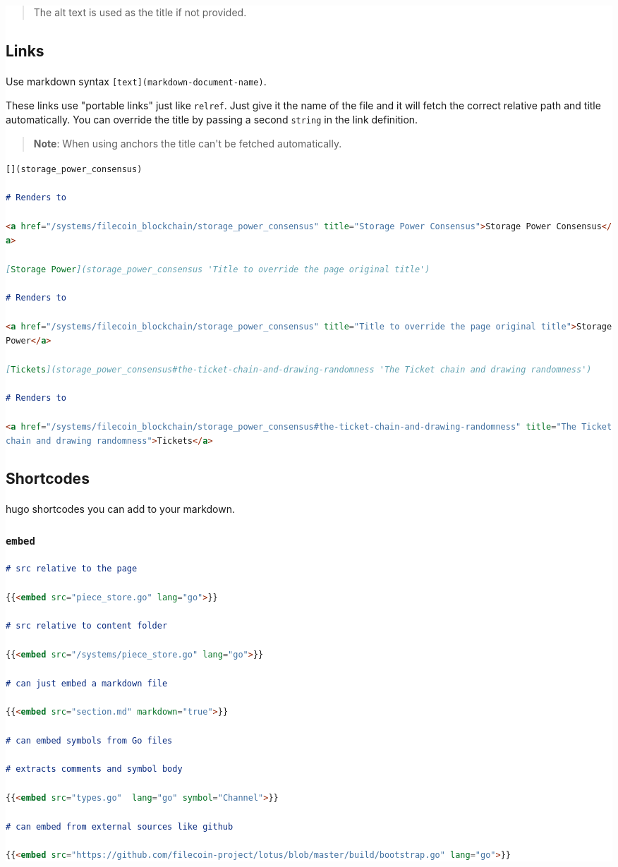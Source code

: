 > The alt text is used as the title if not provided.

## Links

Use markdown syntax `[text](markdown-document-name)`.

These links use "portable links" just like `relref`. Just give it the name of the file and it will fetch the correct relative path and title automatically. You can override the title by passing a second `string` in the link definition.

> **Note**: When using anchors the title can't be fetched automatically.

```md
[](storage_power_consensus)

# Renders to

<a href="/systems/filecoin_blockchain/storage_power_consensus" title="Storage Power Consensus">Storage Power Consensus</a>

[Storage Power](storage_power_consensus 'Title to override the page original title')

# Renders to

<a href="/systems/filecoin_blockchain/storage_power_consensus" title="Title to override the page original title">Storage Power</a>

[Tickets](storage_power_consensus#the-ticket-chain-and-drawing-randomness 'The Ticket chain and drawing randomness')

# Renders to

<a href="/systems/filecoin_blockchain/storage_power_consensus#the-ticket-chain-and-drawing-randomness" title="The Ticket chain and drawing randomness">Tickets</a>
```

## Shortcodes

hugo shortcodes you can add to your markdown.

### `embed`

```md
# src relative to the page

{{<embed src="piece_store.go" lang="go">}}

# src relative to content folder

{{<embed src="/systems/piece_store.go" lang="go">}}

# can just embed a markdown file

{{<embed src="section.md" markdown="true">}}

# can embed symbols from Go files

# extracts comments and symbol body

{{<embed src="types.go"  lang="go" symbol="Channel">}}

# can embed from external sources like github

{{<embed src="https://github.com/filecoin-project/lotus/blob/master/build/bootstrap.go" lang="go">}}
```